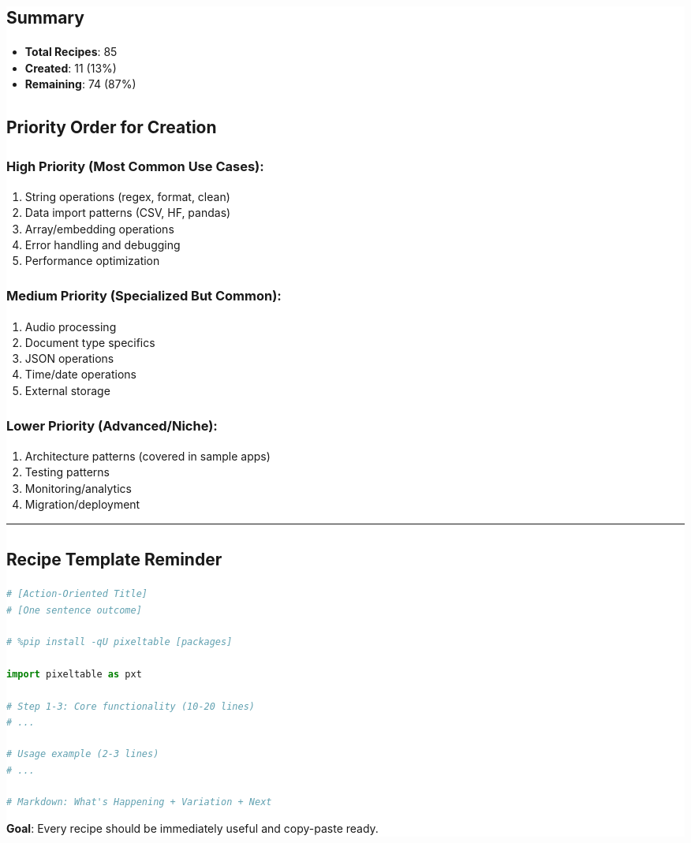 
## Summary

- **Total Recipes**: 85
- **Created**: 11 (13%)
- **Remaining**: 74 (87%)

## Priority Order for Creation

### High Priority (Most Common Use Cases):
1. String operations (regex, format, clean)
2. Data import patterns (CSV, HF, pandas)
3. Array/embedding operations
4. Error handling and debugging
5. Performance optimization

### Medium Priority (Specialized But Common):
1. Audio processing
2. Document type specifics
3. JSON operations
4. Time/date operations
5. External storage

### Lower Priority (Advanced/Niche):
1. Architecture patterns (covered in sample apps)
2. Testing patterns
3. Monitoring/analytics
4. Migration/deployment

---

## Recipe Template Reminder

```python
# [Action-Oriented Title]
# [One sentence outcome]

# %pip install -qU pixeltable [packages]

import pixeltable as pxt

# Step 1-3: Core functionality (10-20 lines)
# ...

# Usage example (2-3 lines)
# ...

# Markdown: What's Happening + Variation + Next
```

**Goal**: Every recipe should be immediately useful and copy-paste ready.

